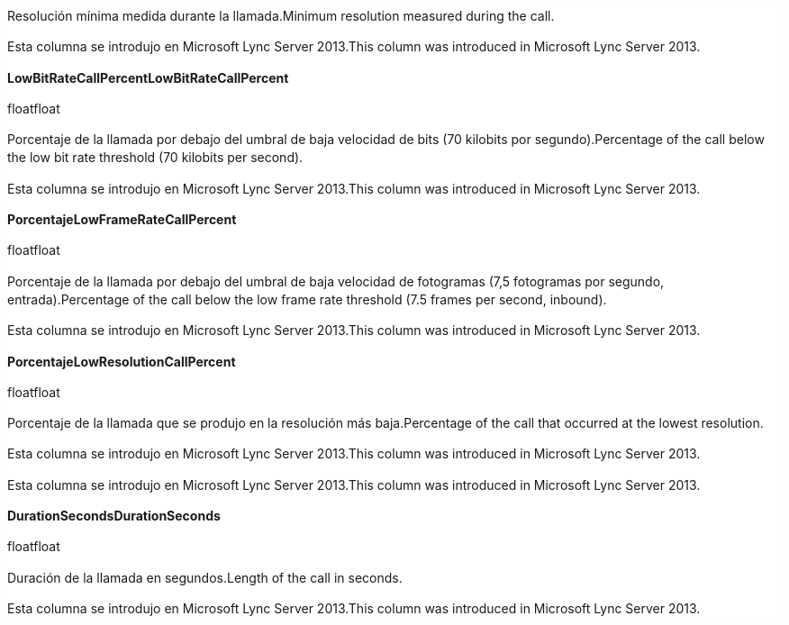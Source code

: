<td><p><span data-ttu-id="f26b3-382">Resolución mínima medida durante la llamada.</span><span class="sxs-lookup"><span data-stu-id="f26b3-382">Minimum resolution measured during the call.</span></span></p>
<p><span data-ttu-id="f26b3-383">Esta columna se introdujo en Microsoft Lync Server 2013.</span><span class="sxs-lookup"><span data-stu-id="f26b3-383">This column was introduced in Microsoft Lync Server 2013.</span></span></p></td>
</tr>
<tr class="odd">
<td><p><span data-ttu-id="f26b3-384"><strong>LowBitRateCallPercent</strong></span><span class="sxs-lookup"><span data-stu-id="f26b3-384"><strong>LowBitRateCallPercent</strong></span></span></p></td>
<td><p><span data-ttu-id="f26b3-385">float</span><span class="sxs-lookup"><span data-stu-id="f26b3-385">float</span></span></p></td>
<td></td>
<td><p><span data-ttu-id="f26b3-386">Porcentaje de la llamada por debajo del umbral de baja velocidad de bits (70 kilobits por segundo).</span><span class="sxs-lookup"><span data-stu-id="f26b3-386">Percentage of the call below the low bit rate threshold (70 kilobits per second).</span></span></p>
<p><span data-ttu-id="f26b3-387">Esta columna se introdujo en Microsoft Lync Server 2013.</span><span class="sxs-lookup"><span data-stu-id="f26b3-387">This column was introduced in Microsoft Lync Server 2013.</span></span></p></td>
</tr>
<tr class="even">
<td><p><span data-ttu-id="f26b3-388"><strong>Porcentaje</strong></span><span class="sxs-lookup"><span data-stu-id="f26b3-388"><strong>LowFrameRateCallPercent</strong></span></span></p></td>
<td><p><span data-ttu-id="f26b3-389">float</span><span class="sxs-lookup"><span data-stu-id="f26b3-389">float</span></span></p></td>
<td></td>
<td><p><span data-ttu-id="f26b3-390">Porcentaje de la llamada por debajo del umbral de baja velocidad de fotogramas (7,5 fotogramas por segundo, entrada).</span><span class="sxs-lookup"><span data-stu-id="f26b3-390">Percentage of the call below the low frame rate threshold (7.5 frames per second, inbound).</span></span></p>
<p><span data-ttu-id="f26b3-391">Esta columna se introdujo en Microsoft Lync Server 2013.</span><span class="sxs-lookup"><span data-stu-id="f26b3-391">This column was introduced in Microsoft Lync Server 2013.</span></span></p></td>
</tr>
<tr class="odd">
<td><p><span data-ttu-id="f26b3-392"><strong>Porcentaje</strong></span><span class="sxs-lookup"><span data-stu-id="f26b3-392"><strong>LowResolutionCallPercent</strong></span></span></p></td>
<td><p><span data-ttu-id="f26b3-393">float</span><span class="sxs-lookup"><span data-stu-id="f26b3-393">float</span></span></p></td>
<td></td>
<td><p><span data-ttu-id="f26b3-394">Porcentaje de la llamada que se produjo en la resolución más baja.</span><span class="sxs-lookup"><span data-stu-id="f26b3-394">Percentage of the call that occurred at the lowest resolution.</span></span></p>
<p><span data-ttu-id="f26b3-395">Esta columna se introdujo en Microsoft Lync Server 2013.</span><span class="sxs-lookup"><span data-stu-id="f26b3-395">This column was introduced in Microsoft Lync Server 2013.</span></span></p>
<p><span data-ttu-id="f26b3-396">Esta columna se introdujo en Microsoft Lync Server 2013.</span><span class="sxs-lookup"><span data-stu-id="f26b3-396">This column was introduced in Microsoft Lync Server 2013.</span></span></p></td>
</tr>
<tr class="even">
<td><p><span data-ttu-id="f26b3-397"><strong>DurationSeconds</strong></span><span class="sxs-lookup"><span data-stu-id="f26b3-397"><strong>DurationSeconds</strong></span></span></p></td>
<td><p><span data-ttu-id="f26b3-398">float</span><span class="sxs-lookup"><span data-stu-id="f26b3-398">float</span></span></p></td>
<td></td>
<td><p><span data-ttu-id="f26b3-399">Duración de la llamada en segundos.</span><span class="sxs-lookup"><span data-stu-id="f26b3-399">Length of the call in seconds.</span></span></p>
<p><span data-ttu-id="f26b3-400">Esta columna se introdujo en Microsoft Lync Server 2013.</span><span class="sxs-lookup"><span data-stu-id="f26b3-400">This column was introduced in Microsoft Lync Server 2013.</span></span></p></td>
</tr>
<tr class="odd">